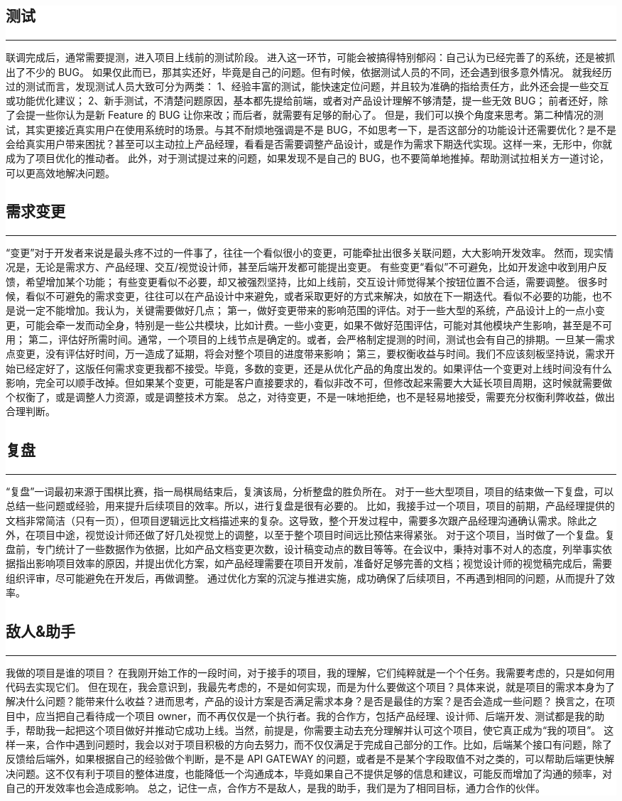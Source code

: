 
## 测试

---

联调完成后，通常需要提测，进入项目上线前的测试阶段。
进入这一环节，可能会被搞得特别郁闷：自己认为已经完善了的系统，还是被抓出了不少的 BUG。
如果仅此而已，那其实还好，毕竟是自己的问题。但有时候，依据测试人员的不同，还会遇到很多意外情况。
就我经历过的测试而言，发现测试人员大致可分为两类：
1、经验丰富的测试，能快速定位问题，并且较为准确的指给责任方，此外还会提一些交互或功能优化建议；
2、新手测试，不清楚问题原因，基本都先提给前端，或者对产品设计理解不够清楚，提一些无效 BUG；
前者还好，除了会提一些你认为是新 Feature 的 BUG 让你来改；而后者，就需要有足够的耐心了。
但是，我们可以换个角度来思考。第二种情况的测试，其实更接近真实用户在使用系统时的场景。与其不耐烦地强调是不是 BUG，不如思考一下，是否这部分的功能设计还需要优化？是不是会给真实用户带来困扰？甚至可以主动拉上产品经理，看看是否需要调整产品设计，或是作为需求下期迭代实现。这样一来，无形中，你就成为了项目优化的推动者。
此外，对于测试提过来的问题，如果发现不是自己的 BUG，也不要简单地推掉。帮助测试拉相关方一道讨论，可以更高效地解决问题。


## 需求变更

---

“变更”对于开发者来说是最头疼不过的一件事了，往往一个看似很小的变更，可能牵扯出很多关联问题，大大影响开发效率。
然而，现实情况是，无论是需求方、产品经理、交互/视觉设计师，甚至后端开发都可能提出变更。
有些变更“看似”不可避免，比如开发途中收到用户反馈，希望增加某个功能；
有些变更看似不必要，却又被强烈坚持，比如上线前，交互设计师觉得某个按钮位置不合适，需要调整。
很多时候，看似不可避免的需求变更，往往可以在产品设计中来避免，或者采取更好的方式来解决，如放在下一期迭代。看似不必要的功能，也不是说一定不能增加。我认为，关键需要做好几点；
第一，做好变更带来的影响范围的评估。对于一些大型的系统，产品设计上的一点小变更，可能会牵一发而动全身，特别是一些公共模块，比如计费。一些小变更，如果不做好范围评估，可能对其他模块产生影响，甚至是不可用；
第二，评估好所需时间。通常，一个项目的上线节点是确定的。或者，会严格制定提测的时间，测试也会有自己的排期。一旦某一需求点变更，没有评估好时间，万一造成了延期，将会对整个项目的进度带来影响；
第三，要权衡收益与时间。我们不应该刻板坚持说，需求开始已经定好了，这版任何需求变更我都不接受。毕竟，多数的变更，还是从优化产品的角度出发的。如果评估一个变更对上线时间没有什么影响，完全可以顺手改掉。但如果某个变更，可能是客户直接要求的，看似非改不可，但修改起来需要大大延长项目周期，这时候就需要做个权衡了，或是调整人力资源，或是调整技术方案。
总之，对待变更，不是一味地拒绝，也不是轻易地接受，需要充分权衡利弊收益，做出合理判断。


## 复盘

---

“复盘”一词最初来源于围棋比赛，指一局棋局结束后，复演该局，分析整盘的胜负所在。
对于一些大型项目，项目的结束做一下复盘，可以总结一些问题或经验，用来提升后续项目的效率。所以，进行复盘是很有必要的。
比如，我接手过一个项目，项目的前期，产品经理提供的文档非常简洁（只有一页），但项目逻辑远比文档描述来的复杂。这导致，整个开发过程中，需要多次跟产品经理沟通确认需求。除此之外，在项目中途，视觉设计师还做了好几处视觉上的调整，以至于整个项目时间远比预估来得紧张。
对于这个项目，当时做了一个复盘。复盘前，专门统计了一些数据作为依据，比如产品文档变更次数，设计稿变动点的数目等等。在会议中，秉持对事不对人的态度，列举事实依据指出影响项目效率的原因，并提出优化方案，如产品经理需要在项目开发前，准备好足够完善的文档；视觉设计师的视觉稿完成后，需要组织评审，尽可能避免在开发后，再做调整。
通过优化方案的沉淀与推进实施，成功确保了后续项目，不再遇到相同的问题，从而提升了效率。


## 敌人&助手

---

我做的项目是谁的项目？
在我刚开始工作的一段时间，对于接手的项目，我的理解，它们纯粹就是一个个任务。我需要考虑的，只是如何用代码去实现它们。
但在现在，我会意识到，我最先考虑的，不是如何实现，而是为什么要做这个项目？具体来说，就是项目的需求本身为了解决什么问题？能带来什么收益？进而思考，产品的设计方案是否满足需求本身？是否是最佳的方案？是否会造成一些问题？
换言之，在项目中，应当把自己看待成一个项目 owner，而不再仅仅是一个执行者。我的合作方，包括产品经理、设计师、后端开发、测试都是我的助手，帮助我一起把这个项目做好并推动它成功上线。当然，前提是，你需要主动去充分理解并认可这个项目，使它真正成为“我的项目”。
这样一来，合作中遇到问题时，我会以对于项目积极的方向去努力，而不仅仅满足于完成自己部分的工作。比如，后端某个接口有问题，除了反馈给后端外，如果根据自己的经验做个判断，是不是 API GATEWAY 的问题，或者是不是某个字段取值不对之类的，可以帮助后端更快解决问题。这不仅有利于项目的整体进度，也能降低一个沟通成本，毕竟如果自己不提供足够的信息和建议，可能反而增加了沟通的频率，对自己的开发效率也会造成影响。
总之，记住一点，合作方不是敌人，是我的助手，我们是为了相同目标，通力合作的伙伴。
